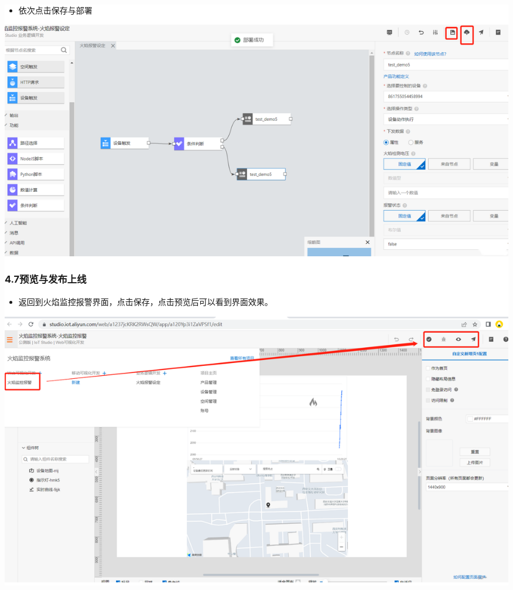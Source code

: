 
 - 依次点击保存与部署
<div align="center">
<img src=./../../../images\506火焰传感器\fir38.png width=100%/>
</div>
 
### 4.7预览与发布上线
 - 返回到火焰监控报警界面，点击保存，点击预览后可以看到界面效果。
<div align="center">
<img src=./../../../images\506火焰传感器\fir39.png width=100%/>
</div>
 